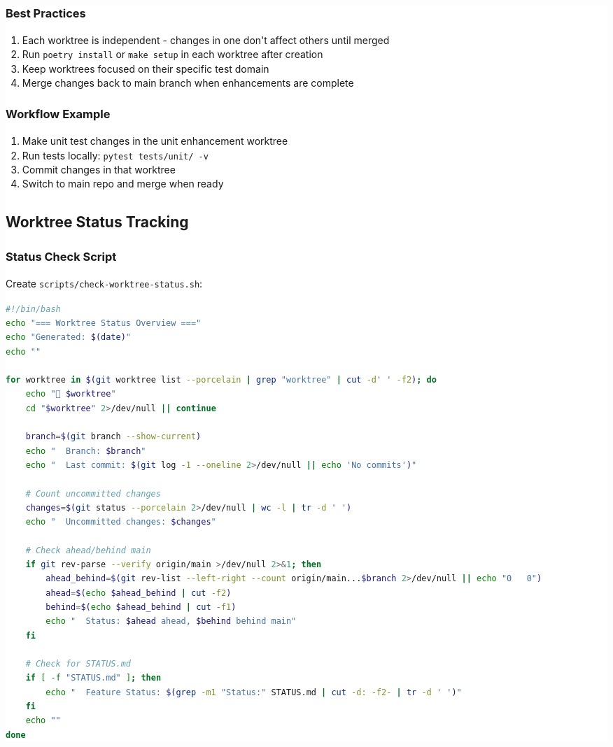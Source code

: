 ### Best Practices
1. Each worktree is independent - changes in one don't affect others until merged
2. Run `poetry install` or `make setup` in each worktree after creation
3. Keep worktrees focused on their specific test domain
4. Merge changes back to main branch when enhancements are complete

### Workflow Example
1. Make unit test changes in the unit enhancement worktree
2. Run tests locally: `pytest tests/unit/ -v`
3. Commit changes in that worktree
4. Switch to main repo and merge when ready

## Worktree Status Tracking

### Status Check Script
Create `scripts/check-worktree-status.sh`:
```bash
#!/bin/bash
echo "=== Worktree Status Overview ==="
echo "Generated: $(date)"
echo ""

for worktree in $(git worktree list --porcelain | grep "worktree" | cut -d' ' -f2); do
    echo "📁 $worktree"
    cd "$worktree" 2>/dev/null || continue
    
    branch=$(git branch --show-current)
    echo "  Branch: $branch"
    echo "  Last commit: $(git log -1 --oneline 2>/dev/null || echo 'No commits')"
    
    # Count uncommitted changes
    changes=$(git status --porcelain 2>/dev/null | wc -l | tr -d ' ')
    echo "  Uncommitted changes: $changes"
    
    # Check ahead/behind main
    if git rev-parse --verify origin/main >/dev/null 2>&1; then
        ahead_behind=$(git rev-list --left-right --count origin/main...$branch 2>/dev/null || echo "0	0")
        ahead=$(echo $ahead_behind | cut -f2)
        behind=$(echo $ahead_behind | cut -f1)
        echo "  Status: $ahead ahead, $behind behind main"
    fi
    
    # Check for STATUS.md
    if [ -f "STATUS.md" ]; then
        echo "  Feature Status: $(grep -m1 "Status:" STATUS.md | cut -d: -f2- | tr -d ' ')"
    fi
    echo ""
done
```
